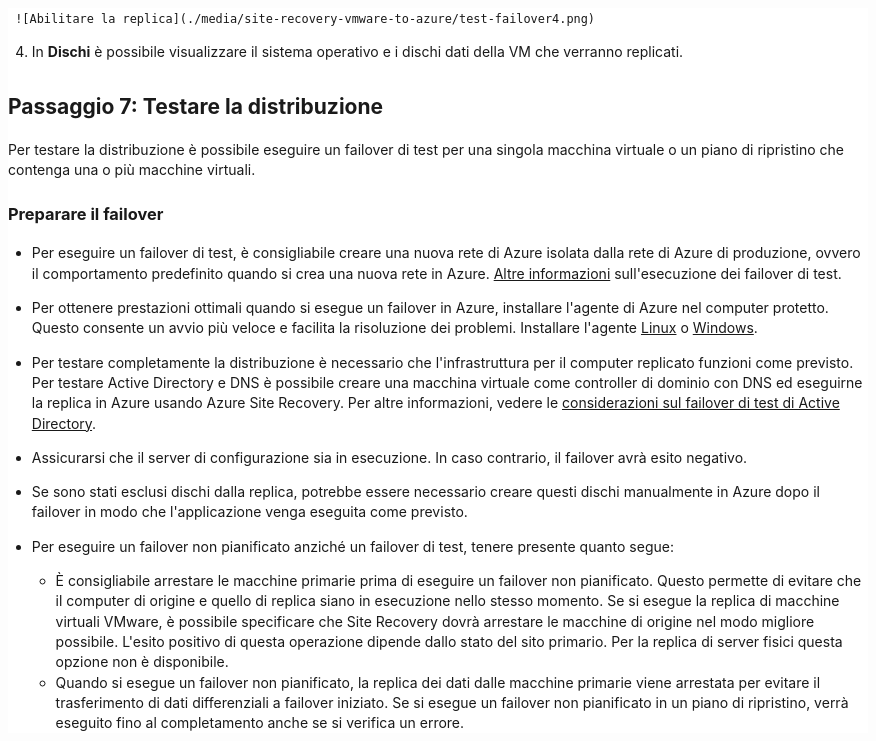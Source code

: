      ![Abilitare la replica](./media/site-recovery-vmware-to-azure/test-failover4.png)
4. In **Dischi** è possibile visualizzare il sistema operativo e i dischi dati della VM che verranno replicati.

## <a name="step-7-test-the-deployment"></a>Passaggio 7: Testare la distribuzione
Per testare la distribuzione è possibile eseguire un failover di test per una singola macchina virtuale o un piano di ripristino che contenga una o più macchine virtuali.

### <a name="prepare-for-failover"></a>Preparare il failover
* Per eseguire un failover di test, è consigliabile creare una nuova rete di Azure isolata dalla rete di Azure di produzione, ovvero il comportamento predefinito quando si crea una nuova rete in Azure. [Altre informazioni](site-recovery-failover.md#run-a-test-failover) sull'esecuzione dei failover di test.
* Per ottenere prestazioni ottimali quando si esegue un failover in Azure, installare l'agente di Azure nel computer protetto. Questo consente un avvio più veloce e facilita la risoluzione dei problemi. Installare l'agente [Linux](https://github.com/Azure/WALinuxAgent) o [Windows](http://go.microsoft.com/fwlink/?LinkID=394789).
* Per testare completamente la distribuzione è necessario che l'infrastruttura per il computer replicato funzioni come previsto. Per testare Active Directory e DNS è possibile creare una macchina virtuale come controller di dominio con DNS ed eseguirne la replica in Azure usando Azure Site Recovery. Per altre informazioni, vedere le [considerazioni sul failover di test di Active Directory](site-recovery-active-directory.md#test-failover-considerations).
* Assicurarsi che il server di configurazione sia in esecuzione. In caso contrario, il failover avrà esito negativo.
* Se sono stati esclusi dischi dalla replica, potrebbe essere necessario creare questi dischi manualmente in Azure dopo il failover in modo che l'applicazione venga eseguita come previsto.
* Per eseguire un failover non pianificato anziché un failover di test, tenere presente quanto segue:

  * È consigliabile arrestare le macchine primarie prima di eseguire un failover non pianificato. Questo permette di evitare che il computer di origine e quello di replica siano in esecuzione nello stesso momento. Se si esegue la replica di macchine virtuali VMware, è possibile specificare che Site Recovery dovrà arrestare le macchine di origine nel modo migliore possibile. L'esito positivo di questa operazione dipende dallo stato del sito primario. Per la replica di server fisici questa opzione non è disponibile.
  * Quando si esegue un failover non pianificato, la replica dei dati dalle macchine primarie viene arrestata per evitare il trasferimento di dati differenziali a failover iniziato. Se si esegue un failover non pianificato in un piano di ripristino, verrà eseguito fino al completamento anche se si verifica un errore.

